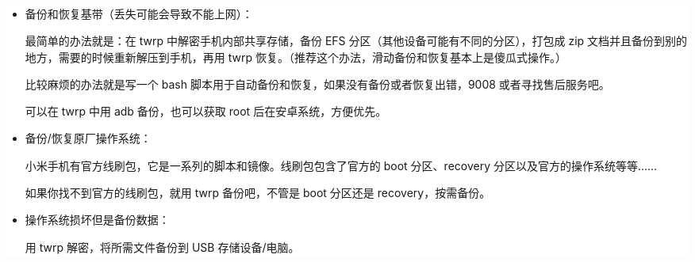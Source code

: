   - 备份和恢复基带（丢失可能会导致不能上网）：
  
    最简单的办法就是：在 twrp 中解密手机内部共享存储，备份 EFS 分区（其他设备可能有不同的分区），打包成 zip 文档并且备份到别的地方，需要的时候重新解压到手机，再用 twrp 恢复。（推荐这个办法，滑动备份和恢复基本上是傻瓜式操作。）
  
    比较麻烦的办法就是写一个 bash 脚本用于自动备份和恢复，如果没有备份或者恢复出错，9008 或者寻找售后服务吧。
  
    可以在 twrp 中用 adb 备份，也可以获取 root 后在安卓系统，方便优先。
  
  - 备份/恢复原厂操作系统：
  
    小米手机有官方线刷包，它是一系列的脚本和镜像。线刷包包含了官方的 boot 分区、recovery 分区以及官方的操作系统等等……
  
    如果你找不到官方的线刷包，就用 twrp 备份吧，不管是 boot 分区还是 recovery，按需备份。
  
  - 操作系统损坏但是备份数据：
  
    用 twrp 解密，将所需文件备份到 USB 存储设备/电脑。
  
  